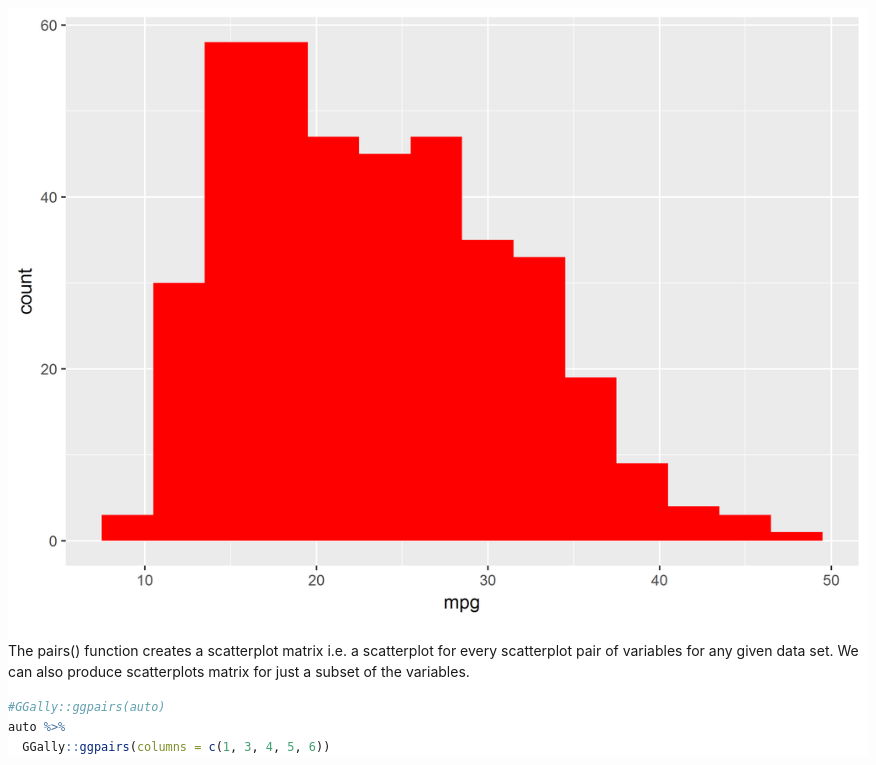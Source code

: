 <img src="lab2_files/figure-markdown_github/unnamed-chunk-34-4.png" width="100%" />

The pairs() function creates a scatterplot matrix i.e. a scatterplot for every scatterplot pair of variables for any given data set. We can also produce scatterplots matrix for just a subset of the variables.

``` r
#GGally::ggpairs(auto)
auto %>% 
  GGally::ggpairs(columns = c(1, 3, 4, 5, 6))
```
